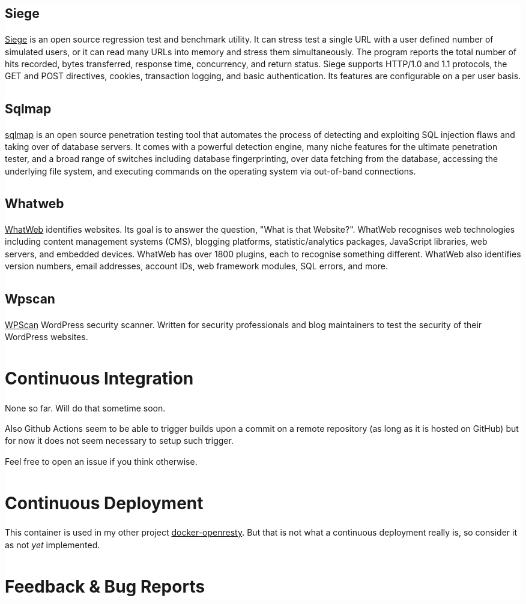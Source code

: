 Siege
-----

[Siege](https://github.com/JoeDog/siege) is an open source regression test and benchmark utility. It can stress test a single URL with a user defined number of simulated users, or it can read many URLs into memory and stress them simultaneously. The program reports the total number of hits recorded, bytes transferred, response time, concurrency, and return status. Siege supports HTTP/1.0 and 1.1 protocols, the GET and POST directives, cookies, transaction logging, and basic authentication. Its features are configurable on a per user basis.

Sqlmap
------

[sqlmap](https://github.com/sqlmapproject/sqlmap) is an open source penetration testing tool that automates the process of detecting and exploiting SQL injection flaws and taking over of database servers. It comes with a powerful detection engine, many niche features for the ultimate penetration tester, and a broad range of switches including database fingerprinting, over data fetching from the database, accessing the underlying file system, and executing commands on the operating system via out-of-band connections.

Whatweb
-------

[WhatWeb](https://github.com/urbanadventurer/WhatWeb) identifies websites. Its goal is to answer the question, "What is that Website?". WhatWeb recognises web technologies including content management systems (CMS), blogging platforms, statistic/analytics packages, JavaScript libraries, web servers, and embedded devices. WhatWeb has over 1800 plugins, each to recognise something different. WhatWeb also identifies version numbers, email addresses, account IDs, web framework modules, SQL errors, and more.

Wpscan
------

[WPScan](https://github.com/wpscanteam/wpscan) WordPress security scanner. Written for security professionals and blog maintainers to test the security of their WordPress websites.


Continuous Integration
======================

None so far. Will do that sometime soon.

Also Github Actions seem to be able to trigger builds upon a commit on a remote repository (as long as it is hosted on GitHub) but for now it does not seem necessary to setup such trigger.

Feel free to open an issue if you think otherwise.

Continuous Deployment
=====================

This container is used in my other project [docker-openresty](https://github.com/oorabona/docker-openresty). But that is not what a continuous deployment really is, so consider it as not *yet* implemented.

Feedback & Bug Reports
======================
